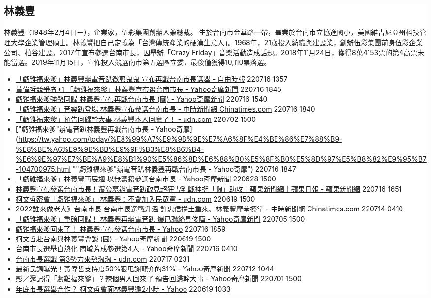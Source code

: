 
## 林義豐

林義豐（1948年2月4日－），企業家，伍彩集團創辦人兼總裁。 生於台南市金華路一帶，畢業於台南市立協進國小，美國維吉尼亞州科技管理大學企業管理碩士。林義豐把自己定義為「台灣傳統產業的硬漢生意人」。1968年，21歲投入紡織與建設業，創辦伍彩集團前身伍彩企業公司、柏谷建設。2017年宣布參選台南市長，因舉辦「Crazy Friday」音樂活動造成話題。2018年11月24日，獲得8萬4153票的第4高票未能當選。2019年11月15日，宣佈投入競選南市第五選區立委，最後僅獲得10,110票落選。
- [「虧雞福來爹」林義豐辦電音趴邀郭鬼鬼 宣布再戰台南市長選舉 - 自由時報](https://news.ltn.com.tw/news/politics/breakingnews/3994274 "「虧雞福來爹」林義豐辦電音趴邀郭鬼鬼 宣布再戰台南市長選舉 - 自由時報") 220716 1357
- [黃偉哲競爭者+1 「虧雞福來爹」林義豐宣布選台南市長 - Yahoo奇摩新聞](https://tw.news.yahoo.com/%E9%BB%83%E5%81%89%E5%93%B2%E7%AB%B6%E7%88%AD%E8%80%85-1-%E8%99%A7%E9%9B%9E%E7%A6%8F%E4%BE%86%E7%88%B9-%E6%9E%97%E7%BE%A9%E8%B1%90%E5%AE%A3%E5%B8%83%E9%81%B8%E5%8F%B0%E5%8D%97%E5%B8%82%E9%95%B7-104500445.html "黃偉哲競爭者+1 「虧雞福來爹」林義豐宣布選台南市長 - Yahoo奇摩新聞") 220716 1845
- [虧雞福來爹強勢回歸 林義豐宣布再戰台南市長 (圖) - Yahoo奇摩新聞](https://tw.news.yahoo.com/%E8%99%A7%E9%9B%9E%E7%A6%8F%E4%BE%86%E7%88%B9%E5%BC%B7%E5%8B%A2%E5%9B%9E%E6%AD%B8-%E6%9E%97%E7%BE%A9%E8%B1%90%E5%AE%A3%E5%B8%83%E5%86%8D%E6%88%B0%E5%8F%B0%E5%8D%97%E5%B8%82%E9%95%B7-%E5%9C%96-074020495.html "虧雞福來爹強勢回歸 林義豐宣布再戰台南市長 (圖) - Yahoo奇摩新聞") 220716 1540
- [「虧雞福來爹」音樂趴登場 林義豐宣布參選台南市長 - 中時新聞網 Chinatimes.com](https://www.chinatimes.com/realtimenews/20220716003064-260407?ctrack=pc_main_recmd_p01 "「虧雞福來爹」音樂趴登場 林義豐宣布參選台南市長 - 中時新聞網 Chinatimes.com") 220716 1840
- [「虧雞福來爹」預告回歸幹大事 林義豐本人回應了！ - udn.com](https://udn.com/news/story/122682/6431618 "「虧雞福來爹」預告回歸幹大事 林義豐本人回應了！ - udn.com") 220702 1500
- ["虧雞福來爹"辦電音趴林義豐再戰台南市長 - Yahoo奇摩](https://tw.yahoo.com/today/%E8%99%A7%E9%9B%9E%E7%A6%8F%E4%BE%86%E7%88%B9-%E8%BE%A6%E9%9B%BB%E9%9F%B3%E8%B6%B4-%E6%9E%97%E7%BE%A9%E8%B1%90%E5%86%8D%E6%88%B0%E5%8F%B0%E5%8D%97%E5%B8%82%E9%95%B7-104700975.html ""虧雞福來爹"辦電音趴林義豐再戰台南市長 - Yahoo奇摩") 220716 1847
- [「虧雞福來爹」林義豐再展翅 以無黨籍參選台南市長 - Yahoo奇摩新聞](https://tw.news.yahoo.com/%E8%99%A7%E9%9B%9E%E7%A6%8F%E4%BE%86%E7%88%B9-%E6%9E%97%E7%BE%A9%E8%B1%90%E5%86%8D%E5%B1%95%E7%BF%85-%E4%BB%A5%E7%84%A1%E9%BB%A8%E7%B1%8D%E5%8F%83%E9%81%B8%E5%8F%B0%E5%8D%97%E5%B8%82%E9%95%B7-045200205.html "「虧雞福來爹」林義豐再展翅 以無黨籍參選台南市長 - Yahoo奇摩新聞") 220628 1500
- [林義豐宣布參選台南市長！遷公墓辦電音趴政見超狂雪乳戰神挺「胸」助攻｜蘋果新聞網｜蘋果日報 - 蘋果新聞網](https://tw.appledaily.com/politics/20220716/3445AAF1D2968479089084F561 "林義豐宣布參選台南市長！遷公墓辦電音趴政見超狂雪乳戰神挺「胸」助攻｜蘋果新聞網｜蘋果日報 - 蘋果新聞網") 220716 1651
- [柯文哲密會「虧雞福來爹」 林義豐：不會加入民眾黨 - udn.com](https://udn.com/news/story/6656/6399724 "柯文哲密會「虧雞福來爹」 林義豐：不會加入民眾黨 - udn.com") 220619 1500
- [2022誰來做老大》台南市長 台南市長選戰升溫 許忠信捲土重來、林義豐摩拳擦掌 - 中時新聞網 Chinatimes.com](https://www.chinatimes.com/newspapers/20220714000447-260118 "2022誰來做老大》台南市長 台南市長選戰升溫 許忠信捲土重來、林義豐摩拳擦掌 - 中時新聞網 Chinatimes.com") 220714 0410
- [「虧雞福來爹」重磅回歸！ 林義豐再辦電音趴 爆已聯絡具俊曄 - Yahoo奇摩新聞](https://tw.news.yahoo.com/%E8%99%A7%E9%9B%9E%E7%A6%8F%E4%BE%86%E7%88%B9-%E9%87%8D%E7%A3%85%E5%9B%9E%E6%AD%B8-%E6%9E%97%E7%BE%A9%E8%B1%90%E5%86%8D%E8%BE%A6%E9%9B%BB%E9%9F%B3%E8%B6%B4-%E7%88%86%E5%B7%B2%E8%81%AF%E7%B5%A1%E5%85%B7%E4%BF%8A%E6%9B%84-084153722.html "「虧雞福來爹」重磅回歸！ 林義豐再辦電音趴 爆已聯絡具俊曄 - Yahoo奇摩新聞") 220705 1500
- [虧雞福來爹回來了！ 林義豐宣布參選台南市長 - Yahoo](https://tw.tv.yahoo.com/%E8%99%A7%E9%9B%9E%E7%A6%8F%E4%BE%86%E7%88%B9%E5%9B%9E%E4%BE%86%E4%BA%86-%E6%9E%97%E7%BE%A9%E8%B1%90%E5%AE%A3%E5%B8%83%E5%8F%83%E9%81%B8%E5%8F%B0%E5%8D%97%E5%B8%82%E9%95%B7-104503204.html?chat=1 "虧雞福來爹回來了！ 林義豐宣布參選台南市長 - Yahoo") 220716 1859
- [柯文哲赴台南與林義豐會談 (圖) - Yahoo奇摩新聞](https://tw.news.yahoo.com/%E6%9F%AF%E6%96%87%E5%93%B2%E8%B5%B4%E5%8F%B0%E5%8D%97%E8%88%87%E6%9E%97%E7%BE%A9%E8%B1%90%E6%9C%83%E8%AB%87-%E5%9C%96-100911710.html "柯文哲赴台南與林義豐會談 (圖) - Yahoo奇摩新聞") 220619 1500
- [台南市長選舉白熱化 商毓芳成參選第4人 - Yahoo奇摩新聞](https://tw.news.yahoo.com/%E5%8F%B0%E5%8D%97%E5%B8%82%E9%95%B7%E9%81%B8%E8%88%89%E7%99%BD%E7%86%B1%E5%8C%96-%E5%95%86%E6%AF%93%E8%8A%B3%E6%88%90%E5%8F%83%E9%81%B8%E7%AC%AC4%E4%BA%BA-201000407.html "台南市長選舉白熱化 商毓芳成參選第4人 - Yahoo奇摩新聞") 220716 0410
- [台南市長選戰 第3勢力來勢洶洶 - udn.com](https://udn.com/news/story/122682/6466570?from=udn_ch2_menu_v2_main_cate "台南市長選戰 第3勢力來勢洶洶 - udn.com") 220717 0231
- [最新民調曝光！黃偉哲支持度50%狠甩謝龍介的31% - Yahoo奇摩新聞](https://tw.news.yahoo.com/%E6%9C%80%E6%96%B0%E6%B0%91%E8%AA%BF%E6%9B%9D%E5%85%89-%E9%BB%83%E5%81%89%E5%93%B2%E6%94%AF%E6%8C%81%E5%BA%A650-%E7%8B%A0%E7%94%A9%E8%AC%9D%E9%BE%8D%E4%BB%8B%E7%9A%8431-023008468.html "最新民調曝光！黃偉哲支持度50%狠甩謝龍介的31% - Yahoo奇摩新聞") 220712 1044
- [影／還記得「虧雞福來爹」？辣個男人回來了 預告回歸幹大事 - Yahoo奇摩新聞](https://tw.news.yahoo.com/%E5%BD%B1-%E9%82%84%E8%A8%98%E5%BE%97-%E8%99%A7%E9%9B%9E%E7%A6%8F%E4%BE%86%E7%88%B9-%E8%BE%A3%E5%80%8B%E7%94%B7%E4%BA%BA%E5%9B%9E%E4%BE%86%E4%BA%86-%E9%A0%90%E5%91%8A%E5%9B%9E%E6%AD%B8%E5%B9%B9%E5%A4%A7%E4%BA%8B-043054544.html "影／還記得「虧雞福來爹」？辣個男人回來了 預告回歸幹大事 - Yahoo奇摩新聞") 220701 1500
- [年底市長選舉合作？ 柯文哲會面林義豐逾2小時 - Yahoo](https://tw.tv.yahoo.com/politics-news/%E5%B9%B4%E5%BA%95%E5%B8%82%E9%95%B7%E9%81%B8%E8%88%89%E5%90%88%E4%BD%9C-%E6%9F%AF%E6%96%87%E5%93%B2%E6%9C%83%E9%9D%A2%E6%9E%97%E7%BE%A9%E8%B1%90%E9%80%BE2%E5%B0%8F%E6%99%82-115505955.html "年底市長選舉合作？ 柯文哲會面林義豐逾2小時 - Yahoo") 220619 1033